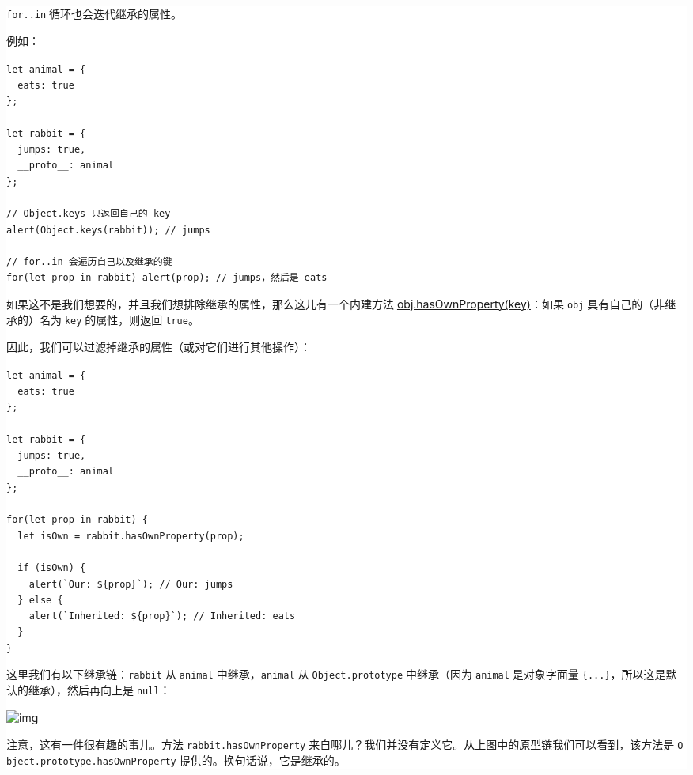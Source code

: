 `for..in` 循环也会迭代继承的属性。

例如：

```
let animal = {
  eats: true
};

let rabbit = {
  jumps: true,
  __proto__: animal
};

// Object.keys 只返回自己的 key
alert(Object.keys(rabbit)); // jumps

// for..in 会遍历自己以及继承的键
for(let prop in rabbit) alert(prop); // jumps，然后是 eats
```

如果这不是我们想要的，并且我们想排除继承的属性，那么这儿有一个内建方法 [obj.hasOwnProperty(key)](https://developer.mozilla.org/zh/docs/Web/JavaScript/Reference/Global_Objects/Object/hasOwnProperty)：如果 `obj` 具有自己的（非继承的）名为 `key` 的属性，则返回 `true`。

因此，我们可以过滤掉继承的属性（或对它们进行其他操作）：

```
let animal = {
  eats: true
};

let rabbit = {
  jumps: true,
  __proto__: animal
};

for(let prop in rabbit) {
  let isOwn = rabbit.hasOwnProperty(prop);

  if (isOwn) {
    alert(`Our: ${prop}`); // Our: jumps
  } else {
    alert(`Inherited: ${prop}`); // Inherited: eats
  }
}
```

这里我们有以下继承链：`rabbit` 从 `animal` 中继承，`animal` 从 `Object.prototype` 中继承（因为 `animal` 是对象字面量 `{...}`，所以这是默认的继承），然后再向上是 `null`：

![img](https://user-gold-cdn.xitu.io/2020/3/15/170dcfc1164e8f48?w=576&h=545&f=png&s=20490)

注意，这有一件很有趣的事儿。方法 `rabbit.hasOwnProperty` 来自哪儿？我们并没有定义它。从上图中的原型链我们可以看到，该方法是 `Object.prototype.hasOwnProperty` 提供的。换句话说，它是继承的。
